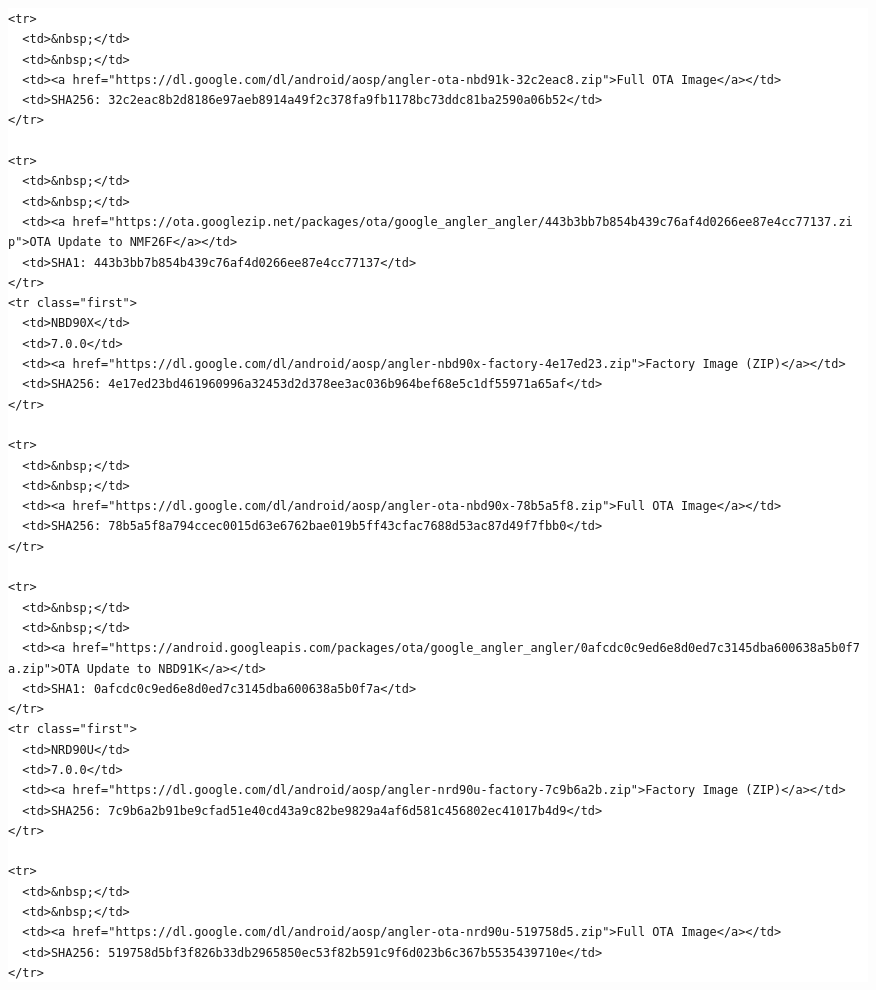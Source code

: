     <tr>
      <td>&nbsp;</td>
      <td>&nbsp;</td>
      <td><a href="https://dl.google.com/dl/android/aosp/angler-ota-nbd91k-32c2eac8.zip">Full OTA Image</a></td>
      <td>SHA256: 32c2eac8b2d8186e97aeb8914a49f2c378fa9fb1178bc73ddc81ba2590a06b52</td>
    </tr>

    <tr>
      <td>&nbsp;</td>
      <td>&nbsp;</td>
      <td><a href="https://ota.googlezip.net/packages/ota/google_angler_angler/443b3bb7b854b439c76af4d0266ee87e4cc77137.zip">OTA Update to NMF26F</a></td>
      <td>SHA1: 443b3bb7b854b439c76af4d0266ee87e4cc77137</td>
    </tr>
    <tr class="first">
      <td>NBD90X</td>
      <td>7.0.0</td>
      <td><a href="https://dl.google.com/dl/android/aosp/angler-nbd90x-factory-4e17ed23.zip">Factory Image (ZIP)</a></td>
      <td>SHA256: 4e17ed23bd461960996a32453d2d378ee3ac036b964bef68e5c1df55971a65af</td>
    </tr>

    <tr>
      <td>&nbsp;</td>
      <td>&nbsp;</td>
      <td><a href="https://dl.google.com/dl/android/aosp/angler-ota-nbd90x-78b5a5f8.zip">Full OTA Image</a></td>
      <td>SHA256: 78b5a5f8a794ccec0015d63e6762bae019b5ff43cfac7688d53ac87d49f7fbb0</td>
    </tr>

    <tr>
      <td>&nbsp;</td>
      <td>&nbsp;</td>
      <td><a href="https://android.googleapis.com/packages/ota/google_angler_angler/0afcdc0c9ed6e8d0ed7c3145dba600638a5b0f7a.zip">OTA Update to NBD91K</a></td>
      <td>SHA1: 0afcdc0c9ed6e8d0ed7c3145dba600638a5b0f7a</td>
    </tr>
    <tr class="first">
      <td>NRD90U</td>
      <td>7.0.0</td>
      <td><a href="https://dl.google.com/dl/android/aosp/angler-nrd90u-factory-7c9b6a2b.zip">Factory Image (ZIP)</a></td>
      <td>SHA256: 7c9b6a2b91be9cfad51e40cd43a9c82be9829a4af6d581c456802ec41017b4d9</td>
    </tr>

    <tr>
      <td>&nbsp;</td>
      <td>&nbsp;</td>
      <td><a href="https://dl.google.com/dl/android/aosp/angler-ota-nrd90u-519758d5.zip">Full OTA Image</a></td>
      <td>SHA256: 519758d5bf3f826b33db2965850ec53f82b591c9f6d023b6c367b5535439710e</td>
    </tr>
